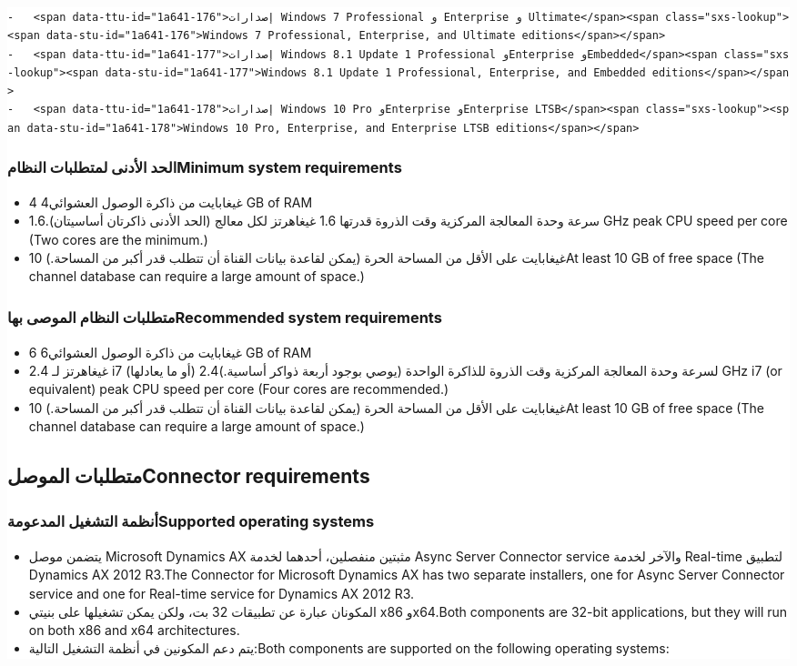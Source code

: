     -   <span data-ttu-id="1a641-176">إصدارات Windows 7 Professional و Enterprise و Ultimate</span><span class="sxs-lookup"><span data-stu-id="1a641-176">Windows 7 Professional, Enterprise, and Ultimate editions</span></span>
    -   <span data-ttu-id="1a641-177">إصدارات Windows 8.1 Update 1 Professional وEnterprise وEmbedded</span><span class="sxs-lookup"><span data-stu-id="1a641-177">Windows 8.1 Update 1 Professional, Enterprise, and Embedded editions</span></span>
    -   <span data-ttu-id="1a641-178">إصدارات Windows 10 Pro وEnterprise وEnterprise LTSB</span><span class="sxs-lookup"><span data-stu-id="1a641-178">Windows 10 Pro, Enterprise, and Enterprise LTSB editions</span></span>

### <a name="minimum-system-requirements"></a><span data-ttu-id="1a641-179">الحد الأدنى لمتطلبات النظام</span><span class="sxs-lookup"><span data-stu-id="1a641-179">Minimum system requirements</span></span>

-   <span data-ttu-id="1a641-180">4 غيغابايت من ذاكرة الوصول العشوائي</span><span class="sxs-lookup"><span data-stu-id="1a641-180">4 GB of RAM</span></span>
-   <span data-ttu-id="1a641-181">سرعة وحدة المعالجة المركزية وقت الذروة قدرتها 1.6 غيغاهرتز لكل معالج (الحد الأدنى ذاكرتان أساسيتان).</span><span class="sxs-lookup"><span data-stu-id="1a641-181">1.6 GHz peak CPU speed per core (Two cores are the minimum.)</span></span>
-   <span data-ttu-id="1a641-182">10 غيغابايت على الأقل من المساحة الحرة (يمكن لقاعدة بيانات القناة أن تتطلب قدر أكبر من المساحة.)</span><span class="sxs-lookup"><span data-stu-id="1a641-182">At least 10 GB of free space (The channel database can require a large amount of space.)</span></span>

### <a name="recommended-system-requirements"></a><span data-ttu-id="1a641-183">متطلبات النظام الموصى بها</span><span class="sxs-lookup"><span data-stu-id="1a641-183">Recommended system requirements</span></span>

-   <span data-ttu-id="1a641-184">6 غيغابايت من ذاكرة الوصول العشوائي</span><span class="sxs-lookup"><span data-stu-id="1a641-184">6 GB of RAM</span></span>
-   <span data-ttu-id="1a641-185">2.4 غيغاهرتز لـ i7 (أو ما يعادلها) لسرعة وحدة المعالجة المركزية وقت الذروة للذاكرة الواحدة (يوصي بوجود أربعة ذواكر أساسية.)</span><span class="sxs-lookup"><span data-stu-id="1a641-185">2.4 GHz i7 (or equivalent) peak CPU speed per core (Four cores are recommended.)</span></span>
-   <span data-ttu-id="1a641-186">10 غيغابايت على الأقل من المساحة الحرة (يمكن لقاعدة بيانات القناة أن تتطلب قدر أكبر من المساحة.)</span><span class="sxs-lookup"><span data-stu-id="1a641-186">At least 10 GB of free space (The channel database can require a large amount of space.)</span></span>

## <a name="connector-requirements"></a><span data-ttu-id="1a641-187">متطلبات الموصل</span><span class="sxs-lookup"><span data-stu-id="1a641-187">Connector requirements</span></span>
### <a name="supported-operating-systems"></a><span data-ttu-id="1a641-188">أنظمة التشغيل المدعومة</span><span class="sxs-lookup"><span data-stu-id="1a641-188">Supported operating systems</span></span>

-   <span data-ttu-id="1a641-189">يتضمن موصل Microsoft Dynamics AX مثبتين منفصلين، أحدهما لخدمة Async Server Connector service والآخر لخدمة Real-time لتطبيق Dynamics AX 2012 R3.</span><span class="sxs-lookup"><span data-stu-id="1a641-189">The Connector for Microsoft Dynamics AX has two separate installers, one for Async Server Connector service and one for Real-time service for Dynamics AX 2012 R3.</span></span>
-   <span data-ttu-id="1a641-190">المكونان عبارة عن تطبيقات 32 بت، ولكن يمكن تشغيلها على بنيتي x86 وx64.</span><span class="sxs-lookup"><span data-stu-id="1a641-190">Both components are 32-bit applications, but they will run on both x86 and x64 architectures.</span></span>
-   <span data-ttu-id="1a641-191">يتم دعم المكونين في أنظمة التشغيل التالية:</span><span class="sxs-lookup"><span data-stu-id="1a641-191">Both components are supported on the following operating systems:</span></span>
